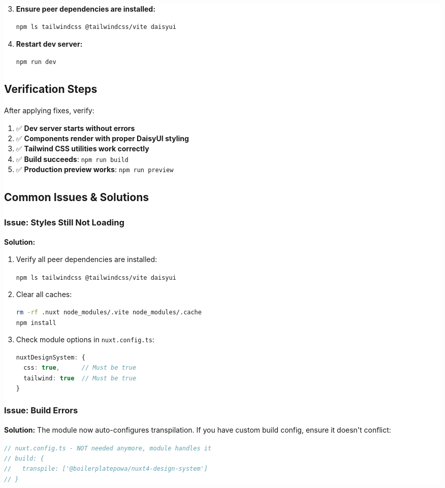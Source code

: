 3. **Ensure peer dependencies are installed:**
   ```bash
   npm ls tailwindcss @tailwindcss/vite daisyui
   ```

4. **Restart dev server:**
   ```bash
   npm run dev
   ```

## Verification Steps

After applying fixes, verify:

1. ✅ **Dev server starts without errors**
2. ✅ **Components render with proper DaisyUI styling**
3. ✅ **Tailwind CSS utilities work correctly**
4. ✅ **Build succeeds**: `npm run build`
5. ✅ **Production preview works**: `npm run preview`

## Common Issues & Solutions

### Issue: Styles Still Not Loading

**Solution:**
1. Verify all peer dependencies are installed:
   ```bash
   npm ls tailwindcss @tailwindcss/vite daisyui
   ```
2. Clear all caches:
   ```bash
   rm -rf .nuxt node_modules/.vite node_modules/.cache
   npm install
   ```
3. Check module options in `nuxt.config.ts`:
   ```typescript
   nuxtDesignSystem: {
     css: true,      // Must be true
     tailwind: true  // Must be true
   }
   ```

### Issue: Build Errors

**Solution:**
The module now auto-configures transpilation. If you have custom build config, ensure it doesn't conflict:
```typescript
// nuxt.config.ts - NOT needed anymore, module handles it
// build: {
//   transpile: ['@boilerplatepowa/nuxt4-design-system']
// }
```
